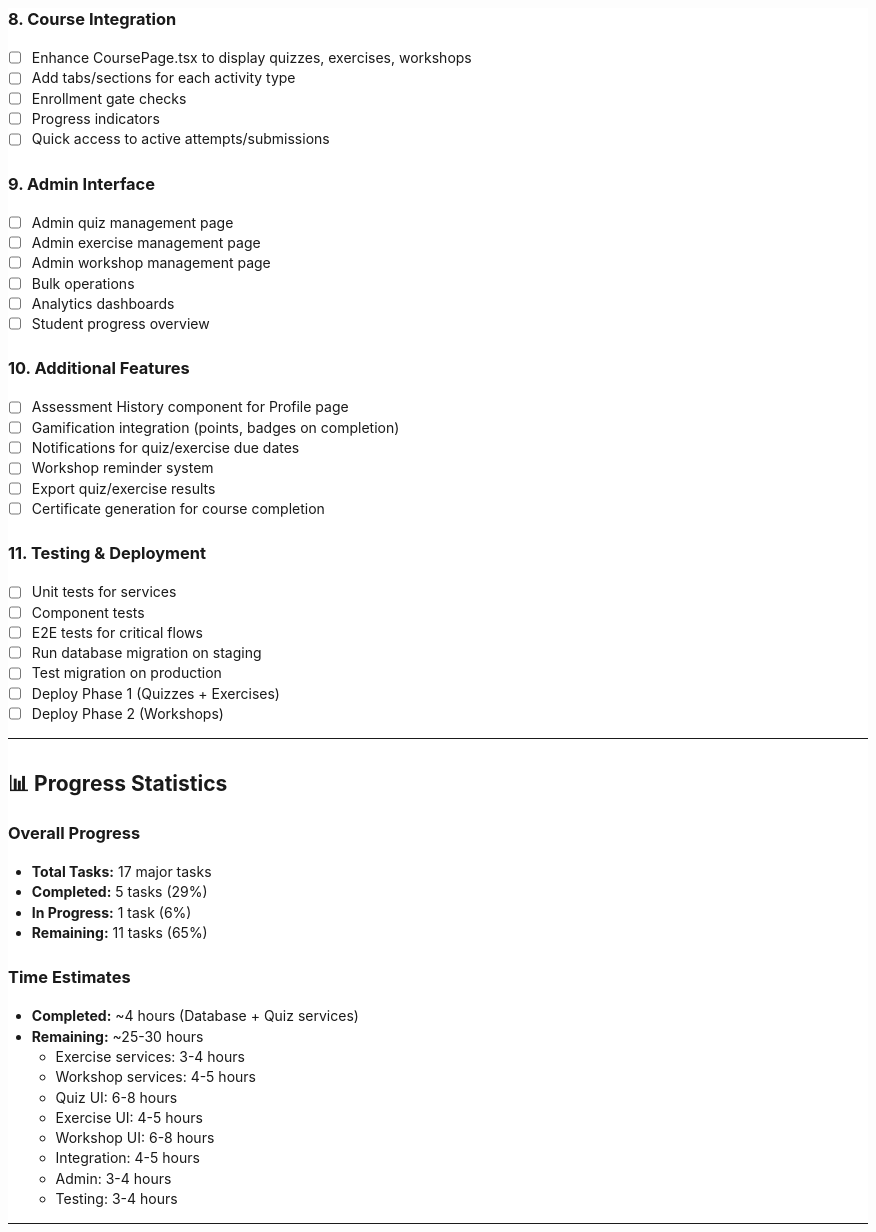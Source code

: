 ### 8. Course Integration

- [ ] Enhance CoursePage.tsx to display quizzes, exercises, workshops
- [ ] Add tabs/sections for each activity type
- [ ] Enrollment gate checks
- [ ] Progress indicators
- [ ] Quick access to active attempts/submissions

### 9. Admin Interface

- [ ] Admin quiz management page
- [ ] Admin exercise management page
- [ ] Admin workshop management page
- [ ] Bulk operations
- [ ] Analytics dashboards
- [ ] Student progress overview

### 10. Additional Features

- [ ] Assessment History component for Profile page
- [ ] Gamification integration (points, badges on completion)
- [ ] Notifications for quiz/exercise due dates
- [ ] Workshop reminder system
- [ ] Export quiz/exercise results
- [ ] Certificate generation for course completion

### 11. Testing & Deployment

- [ ] Unit tests for services
- [ ] Component tests
- [ ] E2E tests for critical flows
- [ ] Run database migration on staging
- [ ] Test migration on production
- [ ] Deploy Phase 1 (Quizzes + Exercises)
- [ ] Deploy Phase 2 (Workshops)

---

## 📊 Progress Statistics

### Overall Progress

- **Total Tasks:** 17 major tasks
- **Completed:** 5 tasks (29%)
- **In Progress:** 1 task (6%)
- **Remaining:** 11 tasks (65%)

### Time Estimates

- **Completed:** ~4 hours (Database + Quiz services)
- **Remaining:** ~25-30 hours
  - Exercise services: 3-4 hours
  - Workshop services: 4-5 hours
  - Quiz UI: 6-8 hours
  - Exercise UI: 4-5 hours
  - Workshop UI: 6-8 hours
  - Integration: 4-5 hours
  - Admin: 3-4 hours
  - Testing: 3-4 hours

---